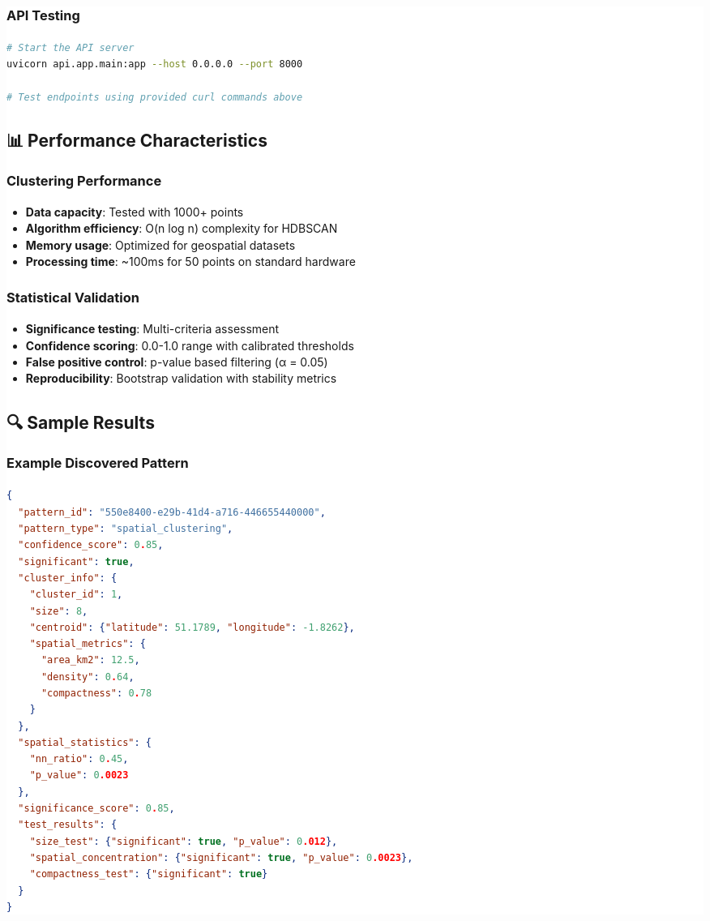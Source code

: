 ### API Testing
```bash
# Start the API server
uvicorn api.app.main:app --host 0.0.0.0 --port 8000

# Test endpoints using provided curl commands above
```

## 📊 Performance Characteristics

### Clustering Performance
- **Data capacity**: Tested with 1000+ points
- **Algorithm efficiency**: O(n log n) complexity for HDBSCAN
- **Memory usage**: Optimized for geospatial datasets
- **Processing time**: ~100ms for 50 points on standard hardware

### Statistical Validation
- **Significance testing**: Multi-criteria assessment
- **Confidence scoring**: 0.0-1.0 range with calibrated thresholds
- **False positive control**: p-value based filtering (α = 0.05)
- **Reproducibility**: Bootstrap validation with stability metrics

## 🔍 Sample Results

### Example Discovered Pattern
```json
{
  "pattern_id": "550e8400-e29b-41d4-a716-446655440000",
  "pattern_type": "spatial_clustering",
  "confidence_score": 0.85,
  "significant": true,
  "cluster_info": {
    "cluster_id": 1,
    "size": 8,
    "centroid": {"latitude": 51.1789, "longitude": -1.8262},
    "spatial_metrics": {
      "area_km2": 12.5,
      "density": 0.64,
      "compactness": 0.78
    }
  },
  "spatial_statistics": {
    "nn_ratio": 0.45,
    "p_value": 0.0023
  },
  "significance_score": 0.85,
  "test_results": {
    "size_test": {"significant": true, "p_value": 0.012},
    "spatial_concentration": {"significant": true, "p_value": 0.0023},
    "compactness_test": {"significant": true}
  }
}
```

